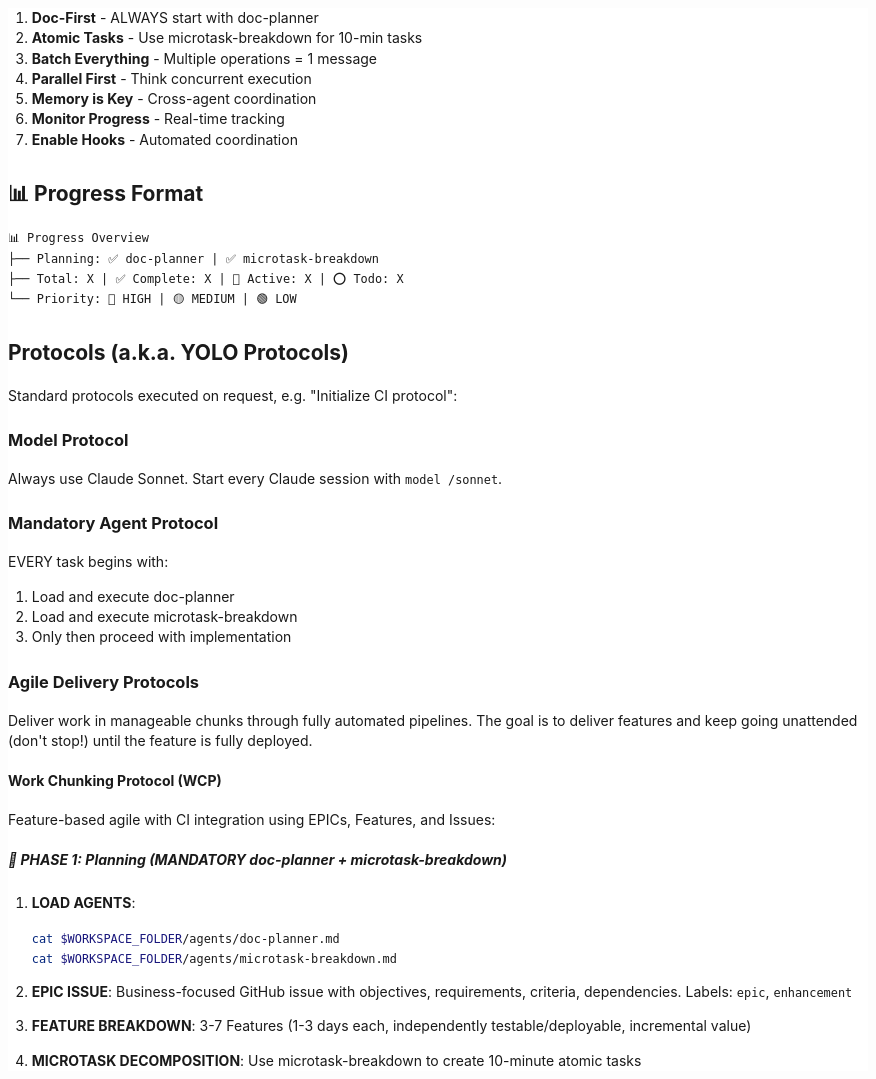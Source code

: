 1. **Doc-First** - ALWAYS start with doc-planner
2. **Atomic Tasks** - Use microtask-breakdown for 10-min tasks
3. **Batch Everything** - Multiple operations = 1 message
4. **Parallel First** - Think concurrent execution
5. **Memory is Key** - Cross-agent coordination
6. **Monitor Progress** - Real-time tracking
7. **Enable Hooks** - Automated coordination

## 📊 Progress Format

```
📊 Progress Overview
├── Planning: ✅ doc-planner | ✅ microtask-breakdown
├── Total: X | ✅ Complete: X | 🔄 Active: X | ⭕ Todo: X
└── Priority: 🔴 HIGH | 🟡 MEDIUM | 🟢 LOW
```

## Protocols (a.k.a. YOLO Protocols)
Standard protocols executed on request, e.g. "Initialize CI protocol": 

### Model Protocol
Always use Claude Sonnet. Start every Claude session with `model /sonnet`.

### Mandatory Agent Protocol
EVERY task begins with:
1. Load and execute doc-planner
2. Load and execute microtask-breakdown
3. Only then proceed with implementation

### Agile Delivery Protocols
Deliver work in manageable chunks through fully automated pipelines. The goal is to deliver features and keep going unattended (don't stop!) until the feature is fully deployed.

#### Work Chunking Protocol (WCP)
Feature-based agile with CI integration using EPICs, Features, and Issues:

##### 🎯 PHASE 1: Planning (MANDATORY doc-planner + microtask-breakdown)
1. **LOAD AGENTS**: 
   ```bash
   cat $WORKSPACE_FOLDER/agents/doc-planner.md
   cat $WORKSPACE_FOLDER/agents/microtask-breakdown.md
   ```

2. **EPIC ISSUE**: Business-focused GitHub issue with objectives, requirements, criteria, dependencies. Labels: `epic`, `enhancement`

3. **FEATURE BREAKDOWN**: 3-7 Features (1-3 days each, independently testable/deployable, incremental value)

4. **MICROTASK DECOMPOSITION**: Use microtask-breakdown to create 10-minute atomic tasks

